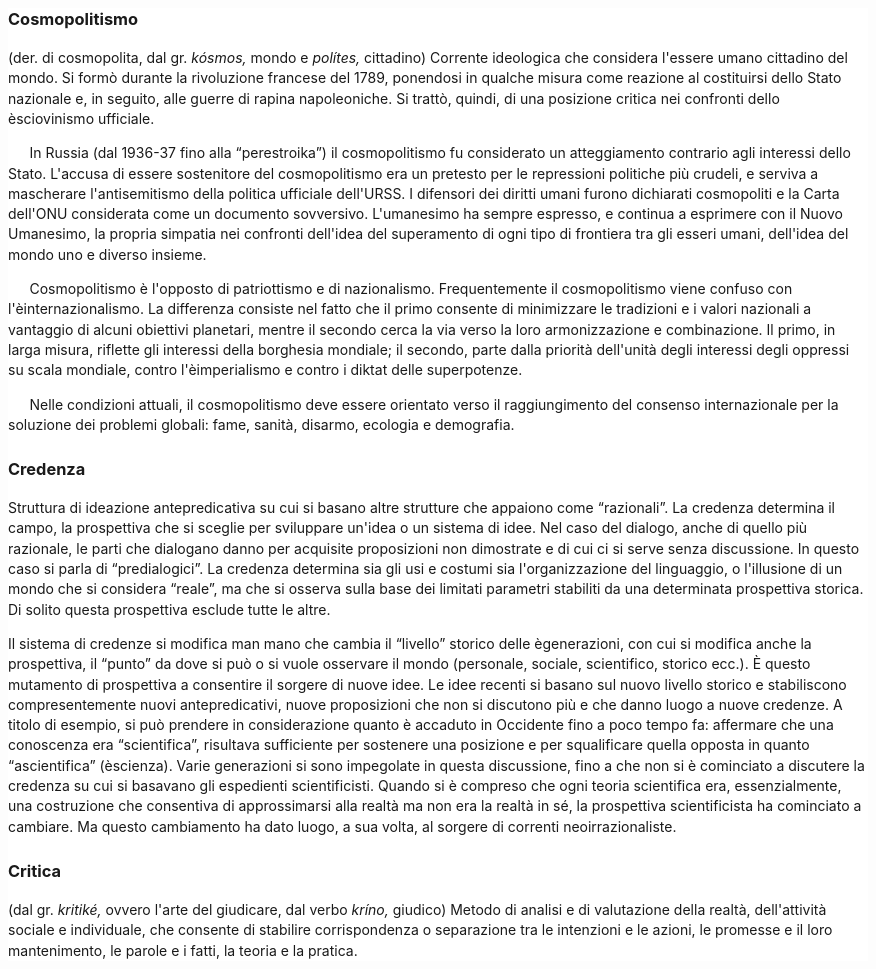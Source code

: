 ### Cosmopolitismo
(der. di cosmopolita, dal gr. *kósmos,* mondo e *polítes,* cittadino) Corrente ideologica che considera l'essere umano cittadino del mondo. Si formò durante la rivoluzione francese del 1789, ponendosi in qualche misura come reazione al costituirsi dello Stato nazionale e, in seguito, alle guerre di rapina napoleoniche. Si trattò, quindi, di una posizione critica nei confronti dello èsciovinismo ufficiale.	

`	`In Russia (dal 1936-37 fino alla “perestroika”) il cosmopolitismo fu considerato un atteggiamento contrario agli interessi dello Stato. L'accusa di essere sostenitore del cosmopolitismo era un pretesto per le repressioni politiche più crudeli, e serviva a mascherare l'antisemitismo della politica ufficiale dell'URSS. I difensori dei diritti umani furono dichiarati cosmopoliti e la Carta dell'ONU considerata come un documento sovversivo. L'umanesimo ha sempre espresso, e continua a esprimere con il Nuovo Umanesimo, la propria simpatia nei confronti dell'idea del superamento di ogni tipo di frontiera tra gli esseri umani, dell'idea del mondo uno e diverso insieme.

`	`Cosmopolitismo è l'opposto di patriottismo e di nazionalismo. Frequentemente il cosmopolitismo viene confuso con l'èinternazionalismo. La differenza consiste nel fatto che il primo consente di minimizzare le tradizioni e i valori nazionali a vantaggio di alcuni obiettivi planetari, mentre il secondo cerca la via verso la loro armonizzazione e combinazione. Il primo, in larga misura, riflette gli interessi della borghesia mondiale; il secondo, parte dalla priorità dell'unità degli interessi degli oppressi su scala mondiale, contro l'èimperialismo e contro i diktat delle superpotenze.

`	`Nelle condizioni attuali, il cosmopolitismo deve essere orientato verso il raggiungimento del consenso internazionale per la soluzione dei problemi globali: fame, sanità, disarmo, ecologia e demografia.

### Credenza
Struttura di ideazione antepredicativa su cui si basano altre strutture che appaiono come “razionali”. La credenza determina il campo, la prospettiva che si sceglie per sviluppare un'idea o un sistema di idee. Nel caso del dialogo, anche di quello più razionale, le parti che dialogano danno per acquisite proposizioni non dimostrate e di cui ci si serve senza discussione. In questo caso si parla di “predialogici”. La credenza determina sia gli usi e costumi sia l'organizzazione del linguaggio, o l'illusione di un mondo che si considera “reale”, ma che si osserva sulla base dei limitati parametri stabiliti da una determinata prospettiva storica. Di solito questa prospettiva esclude tutte le altre.

Il sistema di credenze si modifica man mano che cambia il “livello” storico delle ègenerazioni, con cui si modifica anche la prospettiva, il “punto” da dove si può o si vuole osservare il mondo (personale, sociale, scientifico, storico ecc.). È questo mutamento di prospettiva a consentire il sorgere di nuove idee. Le idee recenti si basano sul nuovo livello storico e stabiliscono compresentemente nuovi antepredicativi, nuove proposizioni che non si discutono più e che danno luogo a nuove credenze. A titolo di esempio, si può prendere in considerazione quanto è accaduto in Occidente fino a poco tempo fa: affermare che una conoscenza era “scientifica”, risultava sufficiente per sostenere una posizione e per squalificare quella opposta in quanto “ascientifica” (èscienza). Varie generazioni si sono impegolate in questa discussione, fino a che non si è cominciato a discutere la credenza su cui si basavano gli espedienti scientificisti. Quando si è compreso che ogni teoria scientifica era, essenzialmente, una costruzione che consentiva di approssimarsi alla realtà ma non era la realtà in sé, la prospettiva scientificista ha cominciato a cambiare. Ma questo cambiamento ha dato luogo, a sua volta, al sorgere di correnti neoirrazionaliste.

### Critica
(dal gr. *kritiké,* ovvero l'arte del giudicare, dal verbo *kríno,* giudico) Metodo di analisi e di valutazione della realtà, dell'attività sociale e individuale, che consente di stabilire corrispondenza o separazione tra le intenzioni e le azioni, le promesse e il loro mantenimento, le parole e i fatti, la teoria e la pratica.
